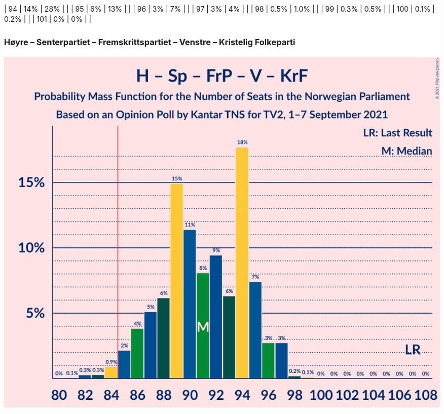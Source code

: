 | 94 | 14% | 28% |  |
| 95 | 6% | 13% |  |
| 96 | 3% | 7% |  |
| 97 | 3% | 4% |  |
| 98 | 0.5% | 1.0% |  |
| 99 | 0.3% | 0.5% |  |
| 100 | 0.1% | 0.2% |  |
| 101 | 0% | 0% |  |

### Høyre – Senterpartiet – Fremskrittspartiet – Venstre – Kristelig Folkeparti

![Graph with seats probability mass function not yet produced](2021-09-07-KantarTNS-coalitions-seats-pmf-h–sp–frp–v–krf.png "Seats Probability Mass Function")

